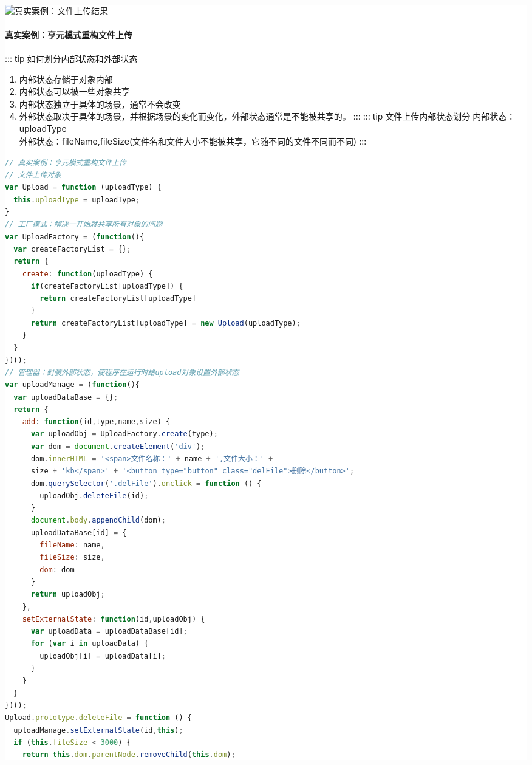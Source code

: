 ![真实案例：文件上传结果](../images/books/fileUploadResult.png)

#### 真实案例：亨元模式重构文件上传
::: tip 如何划分内部状态和外部状态
1. 内部状态存储于对象内部
2. 内部状态可以被一些对象共享
3. 内部状态独立于具体的场景，通常不会改变
4. 外部状态取决于具体的场景，并根据场景的变化而变化，外部状态通常是不能被共享的。
:::
::: tip 文件上传内部状态划分
内部状态：uploadType<br/>
外部状态：fileName,fileSize(文件名和文件大小不能被共享，它随不同的文件不同而不同)
:::
```js
// 真实案例：亨元模式重构文件上传
// 文件上传对象
var Upload = function (uploadType) {
  this.uploadType = uploadType;
}
// 工厂模式：解决一开始就共享所有对象的问题
var UploadFactory = (function(){
  var createFactoryList = {};
  return {
    create: function(uploadType) {
      if(createFactoryList[uploadType]) {
        return createFactoryList[uploadType]
      }
      return createFactoryList[uploadType] = new Upload(uploadType);
    }
  }
})();
// 管理器：封装外部状态，使程序在运行时给upload对象设置外部状态
var uploadManage = (function(){
  var uploadDataBase = {};
  return {
    add: function(id,type,name,size) {
      var uploadObj = UploadFactory.create(type);
      var dom = document.createElement('div');
      dom.innerHTML = '<span>文件名称：' + name + ',文件大小：' + 
      size + 'kb</span>' + '<button type="button" class="delFile">删除</button>';
      dom.querySelector('.delFile').onclick = function () {
        uploadObj.deleteFile(id);
      }
      document.body.appendChild(dom);
      uploadDataBase[id] = {
        fileName: name,
        fileSize: size,
        dom: dom
      }
      return uploadObj;
    },
    setExternalState: function(id,uploadObj) {
      var uploadData = uploadDataBase[id];
      for (var i in uploadData) {
        uploadObj[i] = uploadData[i];
      }
    }
  }
})();
Upload.prototype.deleteFile = function () {
  uploadManage.setExternalState(id,this);
  if (this.fileSize < 3000) {
    return this.dom.parentNode.removeChild(this.dom);
```